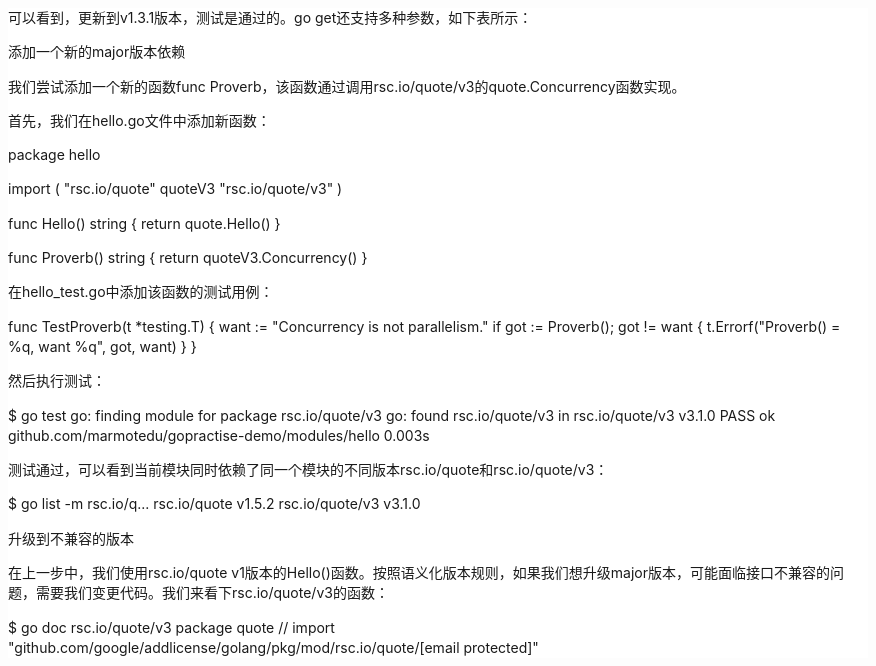 
可以看到，更新到v1.3.1版本，测试是通过的。go get还支持多种参数，如下表所示：




添加一个新的major版本依赖


我们尝试添加一个新的函数func Proverb，该函数通过调用rsc.io/quote/v3的quote.Concurrency函数实现。

首先，我们在hello.go文件中添加新函数：

package hello

import (
	"rsc.io/quote"
	quoteV3 "rsc.io/quote/v3"
)

func Hello() string {
	return quote.Hello()
}

func Proverb() string {
	return quoteV3.Concurrency()
}


在hello_test.go中添加该函数的测试用例：

func TestProverb(t *testing.T) {
    want := "Concurrency is not parallelism."
    if got := Proverb(); got != want {
        t.Errorf("Proverb() = %q, want %q", got, want)
    }
}


然后执行测试：

$ go test
go: finding module for package rsc.io/quote/v3
go: found rsc.io/quote/v3 in rsc.io/quote/v3 v3.1.0
PASS
ok  	github.com/marmotedu/gopractise-demo/modules/hello	0.003s


测试通过，可以看到当前模块同时依赖了同一个模块的不同版本rsc.io/quote和rsc.io/quote/v3：

$ go list -m rsc.io/q...
rsc.io/quote v1.5.2
rsc.io/quote/v3 v3.1.0



升级到不兼容的版本


在上一步中，我们使用rsc.io/quote v1版本的Hello()函数。按照语义化版本规则，如果我们想升级major版本，可能面临接口不兼容的问题，需要我们变更代码。我们来看下rsc.io/quote/v3的函数：

$ go doc rsc.io/quote/v3
package quote // import "github.com/google/addlicense/golang/pkg/mod/rsc.io/quote/[email protected]"
